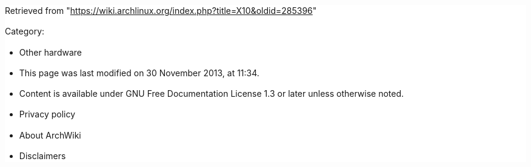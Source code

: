 Retrieved from
"https://wiki.archlinux.org/index.php?title=X10&oldid=285396"

Category:

-   Other hardware

-   This page was last modified on 30 November 2013, at 11:34.
-   Content is available under GNU Free Documentation License 1.3 or
    later unless otherwise noted.
-   Privacy policy
-   About ArchWiki
-   Disclaimers
